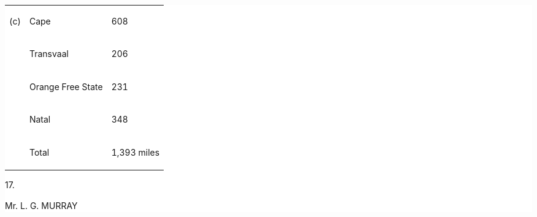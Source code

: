 </tr>

</table>

<table>

<tr>

<td colspan="3"><p>(c)</p></td>

<td colspan="2"><p>Cape</p></td>

<td colspan="2"><p>608</p></td>

</tr>

<tr>

<td colspan="3"><p></p></td>

<td colspan="2"><p>Transvaal</p></td>

<td colspan="2"><p>206</p></td>

</tr>

<tr>

<td colspan="3"><p></p></td>

<td colspan="2"><p>Orange Free State</p></td>

<td colspan="2"><p>231</p></td>

</tr>

<tr>

<td colspan="3"><p></p></td>

<td colspan="2"><p>Natal</p></td>

<td colspan="2"><p>348</p></td>

</tr>

<tr>

<td colspan="3"><p></p></td>

<td colspan="2"><p>Total</p></td>

<td colspan="2"><p>1,393 miles</p></td>

</tr>

</table>

</answer>

<question by="#murray" to="#minister">

<num>17.</num>

<from>Mr. L. G. MURRAY</from>
